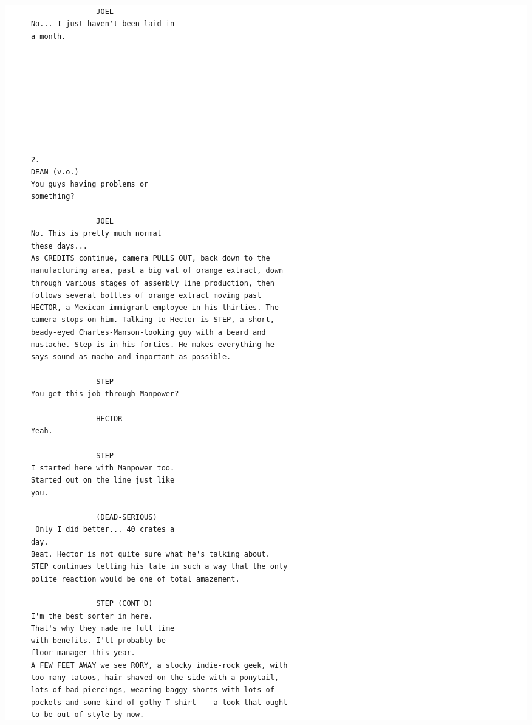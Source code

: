                          JOEL
          No... I just haven't been laid in
          a month.

                         

                         

                         

                         

          2.
          DEAN (v.o.)
          You guys having problems or
          something?

                         JOEL
          No. This is pretty much normal
          these days...
          As CREDITS continue, camera PULLS OUT, back down to the
          manufacturing area, past a big vat of orange extract, down
          through various stages of assembly line production, then
          follows several bottles of orange extract moving past
          HECTOR, a Mexican immigrant employee in his thirties. The
          camera stops on him. Talking to Hector is STEP, a short,
          beady-eyed Charles-Manson-looking guy with a beard and
          mustache. Step is in his forties. He makes everything he
          says sound as macho and important as possible.

                         STEP
          You get this job through Manpower?

                         HECTOR
          Yeah.

                         STEP
          I started here with Manpower too.
          Started out on the line just like
          you.

                         (DEAD-SERIOUS)
           Only I did better... 40 crates a
          day. 
          Beat. Hector is not quite sure what he's talking about.
          STEP continues telling his tale in such a way that the only
          polite reaction would be one of total amazement.

                         STEP (CONT'D)
          I'm the best sorter in here.
          That's why they made me full time
          with benefits. I'll probably be
          floor manager this year.
          A FEW FEET AWAY we see RORY, a stocky indie-rock geek, with
          too many tatoos, hair shaved on the side with a ponytail,
          lots of bad piercings, wearing baggy shorts with lots of
          pockets and some kind of gothy T-shirt -- a look that ought
          to be out of style by now.
